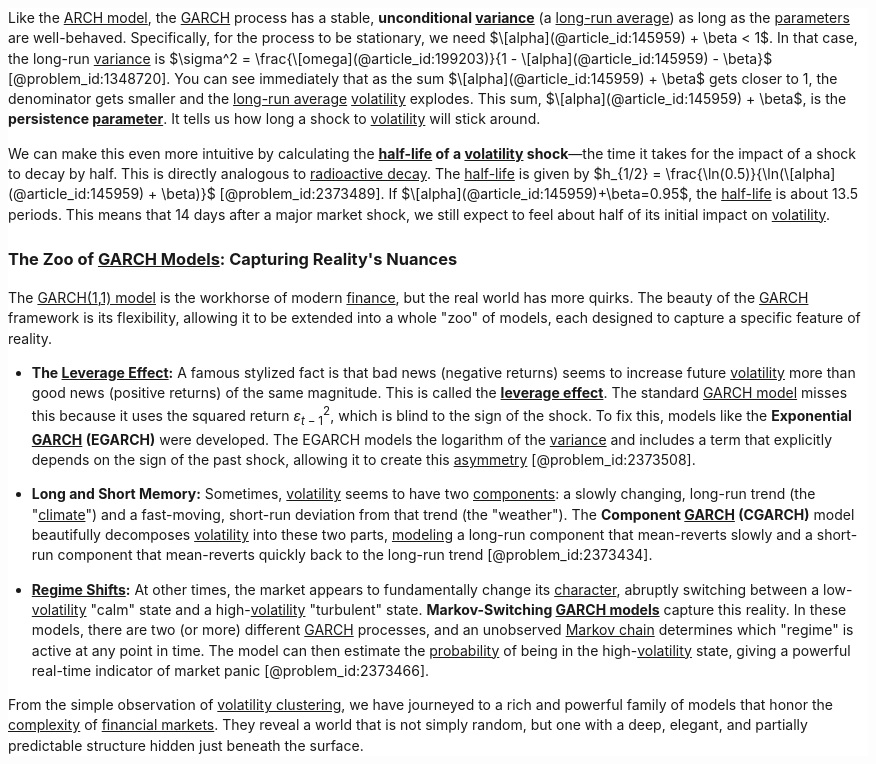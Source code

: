 Like the [ARCH model](@article_id:145588), the [GARCH](@article_id:135738) process has a stable, **unconditional [variance](@article_id:148683)** (a [long-run average](@article_id:269560)) as long as the [parameters](@article_id:173606) are well-behaved. Specifically, for the process to be stationary, we need $\[alpha](@article_id:145959) + \beta < 1$. In that case, the long-run [variance](@article_id:148683) is $\sigma^2 = \frac{\[omega](@article_id:199203)}{1 - \[alpha](@article_id:145959) - \beta}$ [@problem_id:1348720]. You can see immediately that as the sum $\[alpha](@article_id:145959) + \beta$ gets closer to 1, the denominator gets smaller and the [long-run average](@article_id:269560) [volatility](@article_id:266358) explodes. This sum, $\[alpha](@article_id:145959) + \beta$, is the **persistence [parameter](@article_id:174151)**. It tells us how long a shock to [volatility](@article_id:266358) will stick around. 

We can make this even more intuitive by calculating the **[half-life](@article_id:144349) of a [volatility](@article_id:266358) shock**—the time it takes for the impact of a shock to decay by half. This is directly analogous to [radioactive decay](@article_id:141661). The [half-life](@article_id:144349) is given by $h_{1/2} = \frac{\ln(0.5)}{\ln(\[alpha](@article_id:145959) + \beta)}$ [@problem_id:2373489]. If $\[alpha](@article_id:145959)+\beta=0.95$, the [half-life](@article_id:144349) is about 13.5 periods. This means that 14 days after a major market shock, we still expect to feel about half of its initial impact on [volatility](@article_id:266358).

### The Zoo of [GARCH Models](@article_id:141949): Capturing Reality's Nuances

The [GARCH(1](@article_id:147197),[1) model](@article_id:140775) is the workhorse of modern [finance](@article_id:144433), but the real world has more quirks. The beauty of the [GARCH](@article_id:135738) framework is its flexibility, allowing it to be extended into a whole "zoo" of models, each designed to capture a specific feature of reality.

- **The [Leverage Effect](@article_id:136924):** A famous stylized fact is that bad news (negative returns) seems to increase future [volatility](@article_id:266358) more than good news (positive returns) of the same magnitude. This is called the **[leverage effect](@article_id:136924)**. The standard [GARCH model](@article_id:136164) misses this because it uses the squared return $\varepsilon_{t-1}^2$, which is blind to the sign of the shock. To fix this, models like the **Exponential [GARCH](@article_id:135738) (EGARCH)** were developed. The EGARCH models the logarithm of the [variance](@article_id:148683) and includes a term that explicitly depends on the sign of the past shock, allowing it to create this [asymmetry](@article_id:172353) [@problem_id:2373508].

- **Long and Short Memory:** Sometimes, [volatility](@article_id:266358) seems to have two [components](@article_id:152417): a slowly changing, long-run trend (the "[climate](@article_id:144739)") and a fast-moving, short-run deviation from that trend (the "weather"). The **Component [GARCH](@article_id:135738) (CGARCH)** model beautifully decomposes [volatility](@article_id:266358) into these two parts, [modeling](@article_id:268079) a long-run component that mean-reverts slowly and a short-run component that mean-reverts quickly back to the long-run trend [@problem_id:2373434].

- **[Regime Shifts](@article_id:202601):** At other times, the market appears to fundamentally change its [character](@article_id:264898), abruptly switching between a low-[volatility](@article_id:266358) "calm" state and a high-[volatility](@article_id:266358) "turbulent" state. **Markov-Switching [GARCH models](@article_id:141949)** capture this reality. In these models, there are two (or more) different [GARCH](@article_id:135738) processes, and an unobserved [Markov chain](@article_id:146702) determines which "regime" is active at any point in time. The model can then estimate the [probability](@article_id:263106) of being in the high-[volatility](@article_id:266358) state, giving a powerful real-time indicator of market panic [@problem_id:2373466].

From the simple observation of [volatility clustering](@article_id:145181), we have journeyed to a rich and powerful family of models that honor the [complexity](@article_id:265609) of [financial markets](@article_id:142343). They reveal a world that is not simply random, but one with a deep, elegant, and partially predictable structure hidden just beneath the surface.

